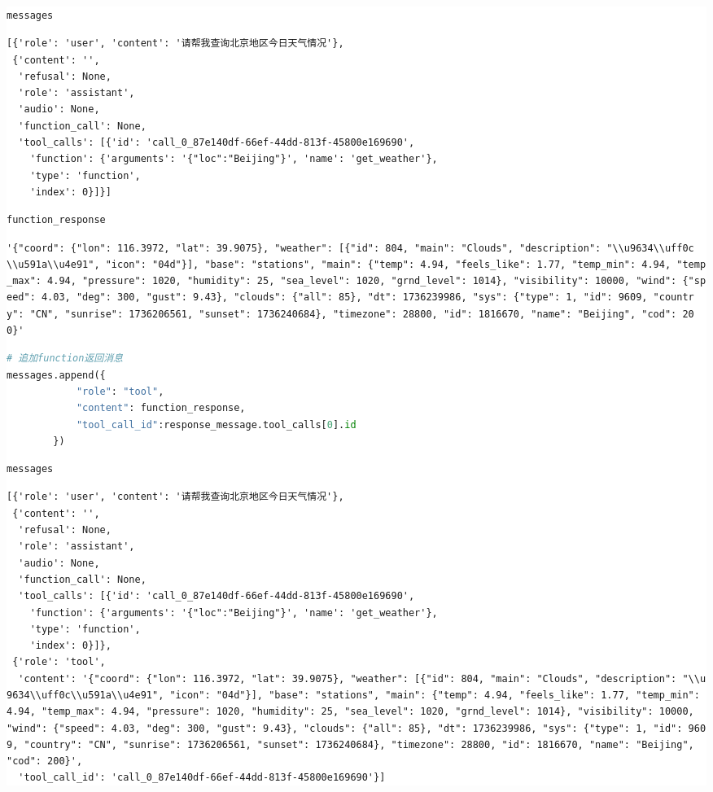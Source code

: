 
```python
messages
```




    [{'role': 'user', 'content': '请帮我查询北京地区今日天气情况'},
     {'content': '',
      'refusal': None,
      'role': 'assistant',
      'audio': None,
      'function_call': None,
      'tool_calls': [{'id': 'call_0_87e140df-66ef-44dd-813f-45800e169690',
        'function': {'arguments': '{"loc":"Beijing"}', 'name': 'get_weather'},
        'type': 'function',
        'index': 0}]}]




```python
function_response
```




    '{"coord": {"lon": 116.3972, "lat": 39.9075}, "weather": [{"id": 804, "main": "Clouds", "description": "\\u9634\\uff0c\\u591a\\u4e91", "icon": "04d"}], "base": "stations", "main": {"temp": 4.94, "feels_like": 1.77, "temp_min": 4.94, "temp_max": 4.94, "pressure": 1020, "humidity": 25, "sea_level": 1020, "grnd_level": 1014}, "visibility": 10000, "wind": {"speed": 4.03, "deg": 300, "gust": 9.43}, "clouds": {"all": 85}, "dt": 1736239986, "sys": {"type": 1, "id": 9609, "country": "CN", "sunrise": 1736206561, "sunset": 1736240684}, "timezone": 28800, "id": 1816670, "name": "Beijing", "cod": 200}'




```python
# 追加function返回消息
messages.append({
            "role": "tool",
            "content": function_response,
            "tool_call_id":response_message.tool_calls[0].id
        })
```


```python
messages
```




    [{'role': 'user', 'content': '请帮我查询北京地区今日天气情况'},
     {'content': '',
      'refusal': None,
      'role': 'assistant',
      'audio': None,
      'function_call': None,
      'tool_calls': [{'id': 'call_0_87e140df-66ef-44dd-813f-45800e169690',
        'function': {'arguments': '{"loc":"Beijing"}', 'name': 'get_weather'},
        'type': 'function',
        'index': 0}]},
     {'role': 'tool',
      'content': '{"coord": {"lon": 116.3972, "lat": 39.9075}, "weather": [{"id": 804, "main": "Clouds", "description": "\\u9634\\uff0c\\u591a\\u4e91", "icon": "04d"}], "base": "stations", "main": {"temp": 4.94, "feels_like": 1.77, "temp_min": 4.94, "temp_max": 4.94, "pressure": 1020, "humidity": 25, "sea_level": 1020, "grnd_level": 1014}, "visibility": 10000, "wind": {"speed": 4.03, "deg": 300, "gust": 9.43}, "clouds": {"all": 85}, "dt": 1736239986, "sys": {"type": 1, "id": 9609, "country": "CN", "sunrise": 1736206561, "sunset": 1736240684}, "timezone": 28800, "id": 1816670, "name": "Beijing", "cod": 200}',
      'tool_call_id': 'call_0_87e140df-66ef-44dd-813f-45800e169690'}]
